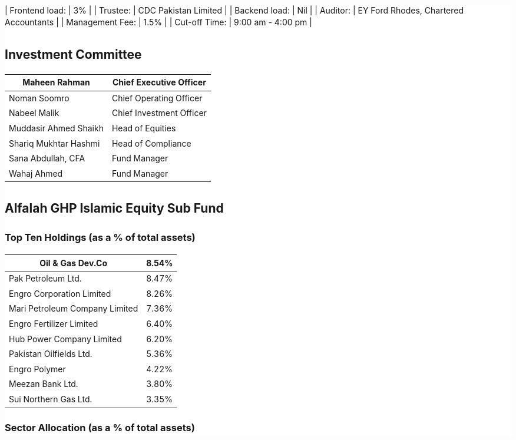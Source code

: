 | Frontend load:           | 3%                                    |
| Trustee:                 | CDC Pakistan Limited                  |
| Backend load:            | Nil                                   |
| Auditor:                 | EY Ford Rhodes, Chartered Accountants |
| Management Fee:          | 1.5%                                  |
| Cut-off Time:            | 9:00 am - 4:00 pm                     |

## Investment Committee

| Maheen Rahman         | Chief Executive Officer  |
| --------------------- | ------------------------ |
| Noman Soomro          | Chief Operating Officer  |
| Nabeel Malik          | Chief Investment Officer |
| Muddasir Ahmed Shaikh | Head of Equities         |
| Shariq Mukhtar Hashmi | Head of Compliance       |
| Sana Abdullah, CFA    | Fund Manager             |
| Wahaj Ahmed           | Fund Manager             |

## Alfalah GHP Islamic Equity Sub Fund

### Top Ten Holdings (as a % of total assets)

| Oil & Gas Dev.Co               | 8.54% |
| ------------------------------ | ----- |
| Pak Petroleum Ltd.             | 8.47% |
| Engro Corporation Limited      | 8.26% |
| Mari Petroleum Company Limited | 7.36% |
| Engro Fertilizer Limited       | 6.40% |
| Hub Power Company Limited      | 6.20% |
| Pakistan Oilfields Ltd.        | 5.36% |
| Engro Polymer                  | 4.22% |
| Meezan Bank Ltd.               | 3.80% |
| Sui Northern Gas Ltd.          | 3.35% |

### Sector Allocation (as a % of total assets)
